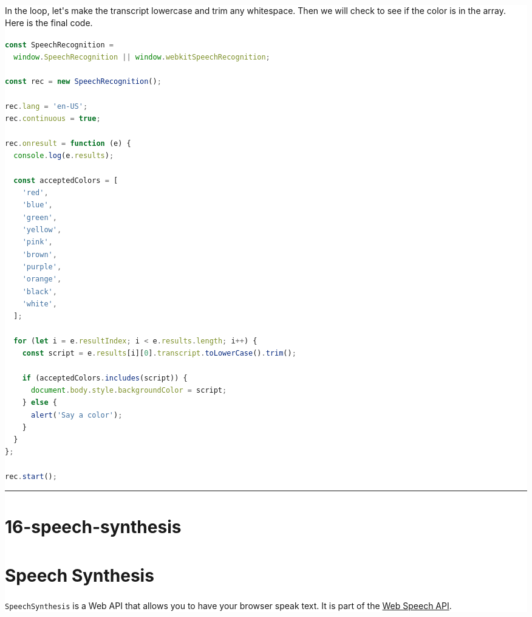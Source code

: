 In the loop, let's make the transcript lowercase and trim any whitespace. Then we will check to see if the color is in the array. Here is the final code.

```js
const SpeechRecognition =
  window.SpeechRecognition || window.webkitSpeechRecognition;

const rec = new SpeechRecognition();

rec.lang = 'en-US';
rec.continuous = true;

rec.onresult = function (e) {
  console.log(e.results);

  const acceptedColors = [
    'red',
    'blue',
    'green',
    'yellow',
    'pink',
    'brown',
    'purple',
    'orange',
    'black',
    'white',
  ];

  for (let i = e.resultIndex; i < e.results.length; i++) {
    const script = e.results[i][0].transcript.toLowerCase().trim();

    if (acceptedColors.includes(script)) {
      document.body.style.backgroundColor = script;
    } else {
      alert('Say a color');
    }
  }
};

rec.start();
```


---


# 16-speech-synthesis

# Speech Synthesis

`SpeechSynthesis` is a Web API that allows you to have your browser speak text. It is part of the [Web Speech API](https://dvcs.w3.org/hg/speech-api/raw-file/tip/speechapi.html).
